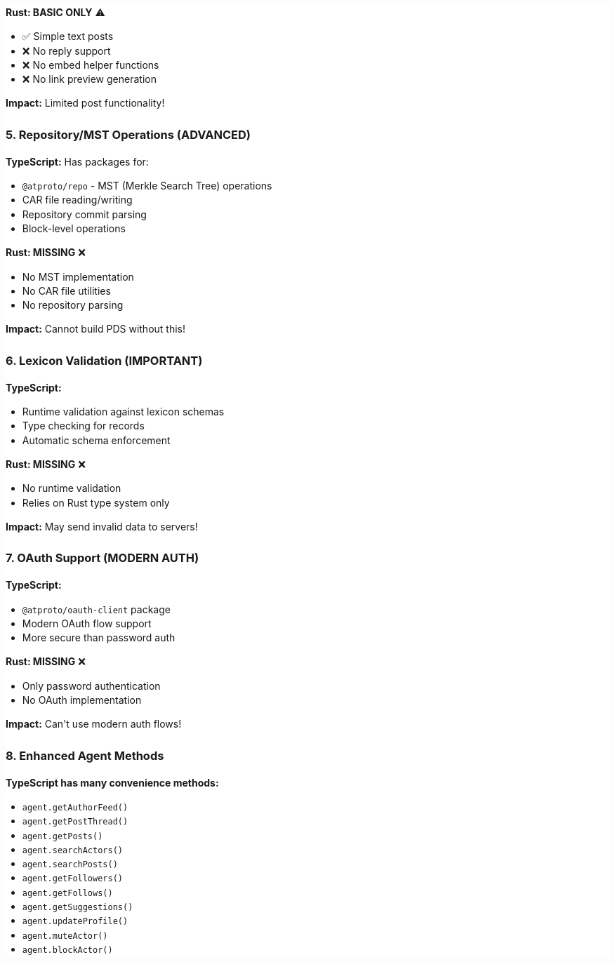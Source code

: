 **Rust: BASIC ONLY** ⚠️
- ✅ Simple text posts
- ❌ No reply support
- ❌ No embed helper functions
- ❌ No link preview generation

**Impact:** Limited post functionality!

### 5. **Repository/MST Operations (ADVANCED)**
**TypeScript:**
Has packages for:
- `@atproto/repo` - MST (Merkle Search Tree) operations
- CAR file reading/writing
- Repository commit parsing
- Block-level operations

**Rust: MISSING** ❌
- No MST implementation
- No CAR file utilities
- No repository parsing

**Impact:** Cannot build PDS without this!

### 6. **Lexicon Validation (IMPORTANT)**
**TypeScript:**
- Runtime validation against lexicon schemas
- Type checking for records
- Automatic schema enforcement

**Rust: MISSING** ❌
- No runtime validation
- Relies on Rust type system only

**Impact:** May send invalid data to servers!

### 7. **OAuth Support (MODERN AUTH)**
**TypeScript:**
- `@atproto/oauth-client` package
- Modern OAuth flow support
- More secure than password auth

**Rust: MISSING** ❌
- Only password authentication
- No OAuth implementation

**Impact:** Can't use modern auth flows!

### 8. **Enhanced Agent Methods**
**TypeScript has many convenience methods:**
- `agent.getAuthorFeed()`
- `agent.getPostThread()`
- `agent.getPosts()`
- `agent.searchActors()`
- `agent.searchPosts()`
- `agent.getFollowers()`
- `agent.getFollows()`
- `agent.getSuggestions()`
- `agent.updateProfile()`
- `agent.muteActor()`
- `agent.blockActor()`
